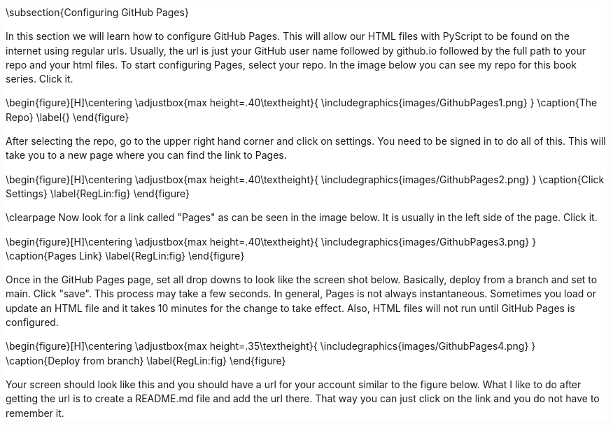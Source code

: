 \subsection{Configuring GitHub Pages}

In this section we will learn how to configure GitHub Pages. This will allow our HTML files with PyScript to be found on the internet using regular urls. Usually, the url is just your GitHub user name followed by github.io followed by the full path to your repo and your html files. To start configuring Pages, select your repo. In the image below you can see my repo for this book series. Click it.


\begin{figure}[H]\centering
\adjustbox{max height=.40\textheight}{
    \includegraphics{images/GithubPages1.png}
}
\caption{The Repo}
\label{}
\end{figure}

After selecting the repo, go to the upper right hand corner and click on settings. You need to be signed in to do all of this. This will take you to a new page where you can find the link to Pages.

 

\begin{figure}[H]\centering
\adjustbox{max height=.40\textheight}{
    \includegraphics{images/GithubPages2.png}
}
\caption{Click Settings}
\label{RegLin:fig}
\end{figure}

\clearpage
Now look for a link called "Pages" as can be seen in the image below. It is usually in the left side of the page. Click it. 

\begin{figure}[H]\centering
\adjustbox{max height=.40\textheight}{
    \includegraphics{images/GithubPages3.png}
}
\caption{Pages Link}
\label{RegLin:fig}
\end{figure}

Once in the GitHub Pages page, set all drop downs to look like the screen shot below. Basically, deploy from a branch and set to main. Click "save". This process may take a few seconds. In general, Pages is not always instantaneous. Sometimes you load or update an HTML file and it takes 10 minutes for the change to take effect. Also, HTML files will not run until GitHub Pages is configured. 

 

\begin{figure}[H]\centering
\adjustbox{max height=.35\textheight}{
    \includegraphics{images/GithubPages4.png}
}
\caption{Deploy from branch}
\label{RegLin:fig}
\end{figure}

Your screen should look like this and you should have a url for your account similar to the figure below. What I like to do after getting the url is to create a README.md file and add the url there. That way you can just click on the link and you do not have to remember it.
